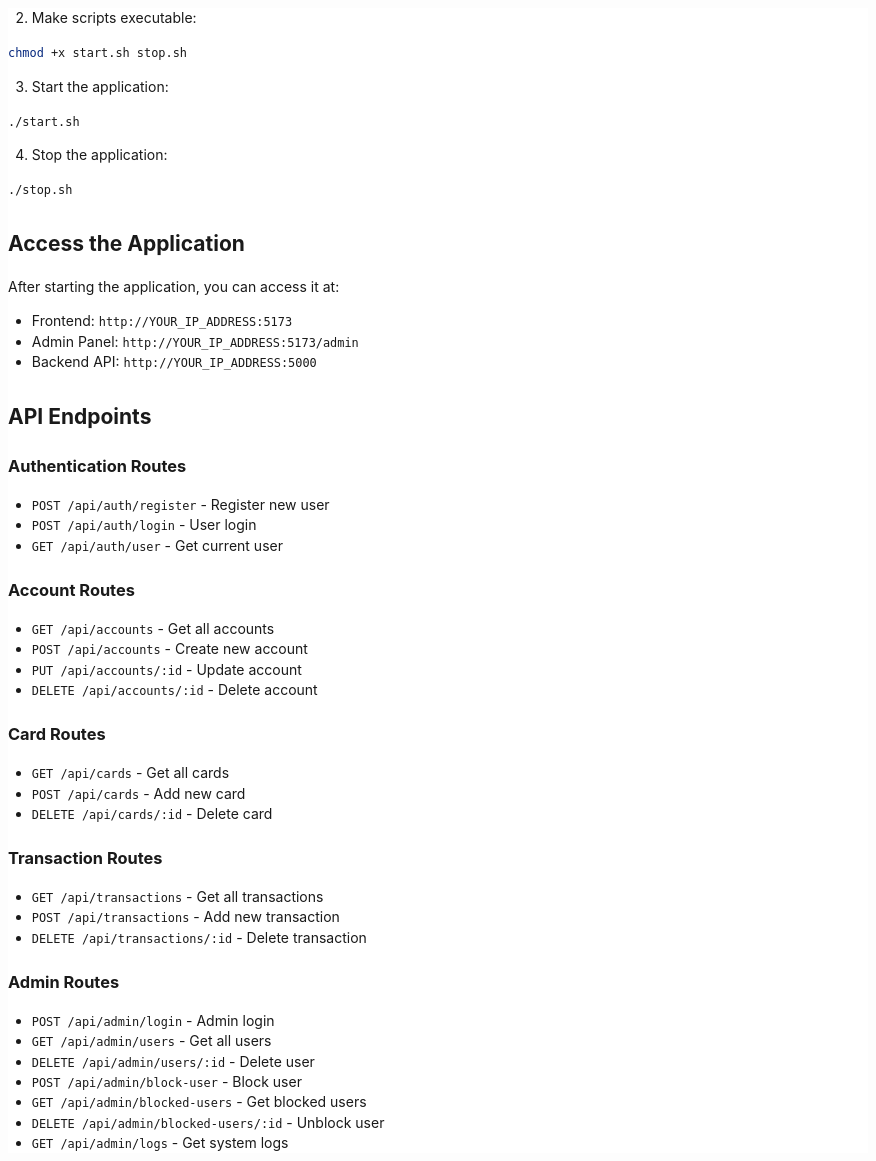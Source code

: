 2. Make scripts executable:
```bash
chmod +x start.sh stop.sh
```

3. Start the application:
```bash
./start.sh
```

4. Stop the application:
```bash
./stop.sh
```

## Access the Application

After starting the application, you can access it at:
- Frontend: `http://YOUR_IP_ADDRESS:5173`
- Admin Panel: `http://YOUR_IP_ADDRESS:5173/admin`
- Backend API: `http://YOUR_IP_ADDRESS:5000`

## API Endpoints
### Authentication Routes
- `POST /api/auth/register` - Register new user
- `POST /api/auth/login` - User login
- `GET /api/auth/user` - Get current user

### Account Routes
- `GET /api/accounts` - Get all accounts
- `POST /api/accounts` - Create new account
- `PUT /api/accounts/:id` - Update account
- `DELETE /api/accounts/:id` - Delete account

### Card Routes
- `GET /api/cards` - Get all cards
- `POST /api/cards` - Add new card
- `DELETE /api/cards/:id` - Delete card

### Transaction Routes
- `GET /api/transactions` - Get all transactions
- `POST /api/transactions` - Add new transaction
- `DELETE /api/transactions/:id` - Delete transaction

### Admin Routes
- `POST /api/admin/login` - Admin login
- `GET /api/admin/users` - Get all users
- `DELETE /api/admin/users/:id` - Delete user
- `POST /api/admin/block-user` - Block user
- `GET /api/admin/blocked-users` - Get blocked users
- `DELETE /api/admin/blocked-users/:id` - Unblock user
- `GET /api/admin/logs` - Get system logs
